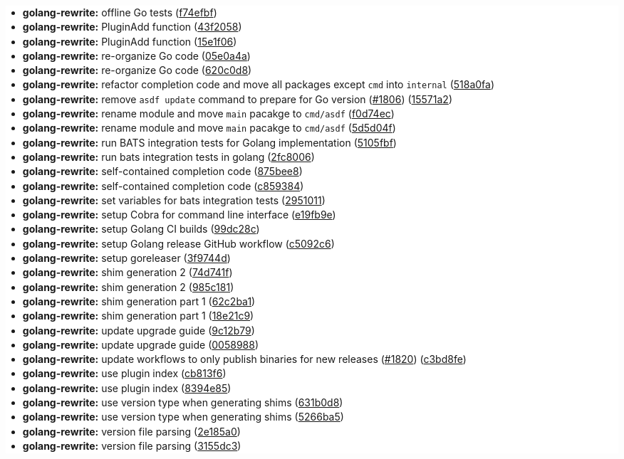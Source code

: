 * **golang-rewrite:** offline Go tests ([f74efbf](https://github.com/asdf-vm/asdf/commit/f74efbf1bff5d7489f86f2f568eba2667d95645e))
* **golang-rewrite:** PluginAdd function ([43f2058](https://github.com/asdf-vm/asdf/commit/43f20587b54bb3bce444cc1d685a80fc0ed64d68))
* **golang-rewrite:** PluginAdd function ([15e1f06](https://github.com/asdf-vm/asdf/commit/15e1f06f3751c9b72deea5cbad587140ba03c645))
* **golang-rewrite:** re-organize Go code ([05e0a4a](https://github.com/asdf-vm/asdf/commit/05e0a4a57ff06f757e77921577ffd642eaea0904))
* **golang-rewrite:** re-organize Go code ([620c0d8](https://github.com/asdf-vm/asdf/commit/620c0d87e8bf1e1c99a5772c9103fa017e75f487))
* **golang-rewrite:** refactor completion code and move all packages except `cmd` into `internal` ([518a0fa](https://github.com/asdf-vm/asdf/commit/518a0fa4422cff1625cb7b676f40c4bc0a42eed9))
* **golang-rewrite:** remove `asdf update` command to prepare for Go version ([#1806](https://github.com/asdf-vm/asdf/issues/1806)) ([15571a2](https://github.com/asdf-vm/asdf/commit/15571a2d28818644673bbaf0fcf7d1d9e342cda4))
* **golang-rewrite:** rename module and move `main` pacakge to `cmd/asdf` ([f0d74ec](https://github.com/asdf-vm/asdf/commit/f0d74ece4d565495b296fac72d460f382de9bb16))
* **golang-rewrite:** rename module and move `main` pacakge to `cmd/asdf` ([5d5d04f](https://github.com/asdf-vm/asdf/commit/5d5d04fbb7a41c83ae5031182d7d671fae434cb5))
* **golang-rewrite:** run BATS integration tests for Golang implementation ([5105fbf](https://github.com/asdf-vm/asdf/commit/5105fbf824063b6e0dd1fb52b5de106f77b5f44b))
* **golang-rewrite:** run bats integration tests in golang ([2fc8006](https://github.com/asdf-vm/asdf/commit/2fc80064902a3b467a82466add1db186a99f075a))
* **golang-rewrite:** self-contained completion code ([875bee8](https://github.com/asdf-vm/asdf/commit/875bee8f36ab03f4fd55caccfa6cb8f9ad02c89c))
* **golang-rewrite:** self-contained completion code ([c859384](https://github.com/asdf-vm/asdf/commit/c8593842eeb2a3eae74af7747afc62fa406a5b54))
* **golang-rewrite:** set variables for bats integration tests ([2951011](https://github.com/asdf-vm/asdf/commit/2951011090a2a8ac3f42d54198a2447213171c38))
* **golang-rewrite:** setup Cobra for command line interface ([e19fb9e](https://github.com/asdf-vm/asdf/commit/e19fb9e2762308a36d94f57ea13c6e26e18db698))
* **golang-rewrite:** setup Golang CI builds ([99dc28c](https://github.com/asdf-vm/asdf/commit/99dc28cbf7584d2846d5058d8140ecf6abfecb4e))
* **golang-rewrite:** setup Golang release GitHub workflow ([c5092c6](https://github.com/asdf-vm/asdf/commit/c5092c6dbfce3614f3de2db08afaa6fcb8b7792e))
* **golang-rewrite:** setup goreleaser ([3f9744d](https://github.com/asdf-vm/asdf/commit/3f9744df0fd8b23684ef2c705642232c5d2151af))
* **golang-rewrite:** shim generation 2 ([74d741f](https://github.com/asdf-vm/asdf/commit/74d741fc3fa011a41b30cb931457b3e5e894b247))
* **golang-rewrite:** shim generation 2 ([985c181](https://github.com/asdf-vm/asdf/commit/985c181118b39bb555a2bd2a1cdbf111a25bd512))
* **golang-rewrite:** shim generation part 1 ([62c2ba1](https://github.com/asdf-vm/asdf/commit/62c2ba18f4a1617a63e84aa3621ec337f25c236c))
* **golang-rewrite:** shim generation part 1 ([18e21c9](https://github.com/asdf-vm/asdf/commit/18e21c90284be35fa01e957b49336ffac515e19b))
* **golang-rewrite:** update upgrade guide ([9c12b79](https://github.com/asdf-vm/asdf/commit/9c12b7996918825076f7c2a655b3ac624aff8fac))
* **golang-rewrite:** update upgrade guide ([0058988](https://github.com/asdf-vm/asdf/commit/005898800bded840fa7dd9b62a0c60a93c124c8c))
* **golang-rewrite:** update workflows to only publish binaries for new releases ([#1820](https://github.com/asdf-vm/asdf/issues/1820)) ([c3bd8fe](https://github.com/asdf-vm/asdf/commit/c3bd8feccd2e4589bc905ccf6b1bcd8dc74f4f37))
* **golang-rewrite:** use plugin index ([cb813f6](https://github.com/asdf-vm/asdf/commit/cb813f65efc1b5f145ebb1ff56a6b1b090afd11f))
* **golang-rewrite:** use plugin index ([8394e85](https://github.com/asdf-vm/asdf/commit/8394e858fee419ed38833fa953b122fe04754830))
* **golang-rewrite:** use version type when generating shims ([631b0d8](https://github.com/asdf-vm/asdf/commit/631b0d8793fe9c5a8164e81bb53e3d1293ce0fbe))
* **golang-rewrite:** use version type when generating shims ([5266ba5](https://github.com/asdf-vm/asdf/commit/5266ba581ddf5f96de2d20391e340bb4f7c123c4))
* **golang-rewrite:** version file parsing ([2e185a0](https://github.com/asdf-vm/asdf/commit/2e185a0e5bd8c51a8f18a2ca2c404ba450c3e098))
* **golang-rewrite:** version file parsing ([3155dc3](https://github.com/asdf-vm/asdf/commit/3155dc374e9cbea6d2d792fef08914124320a292))